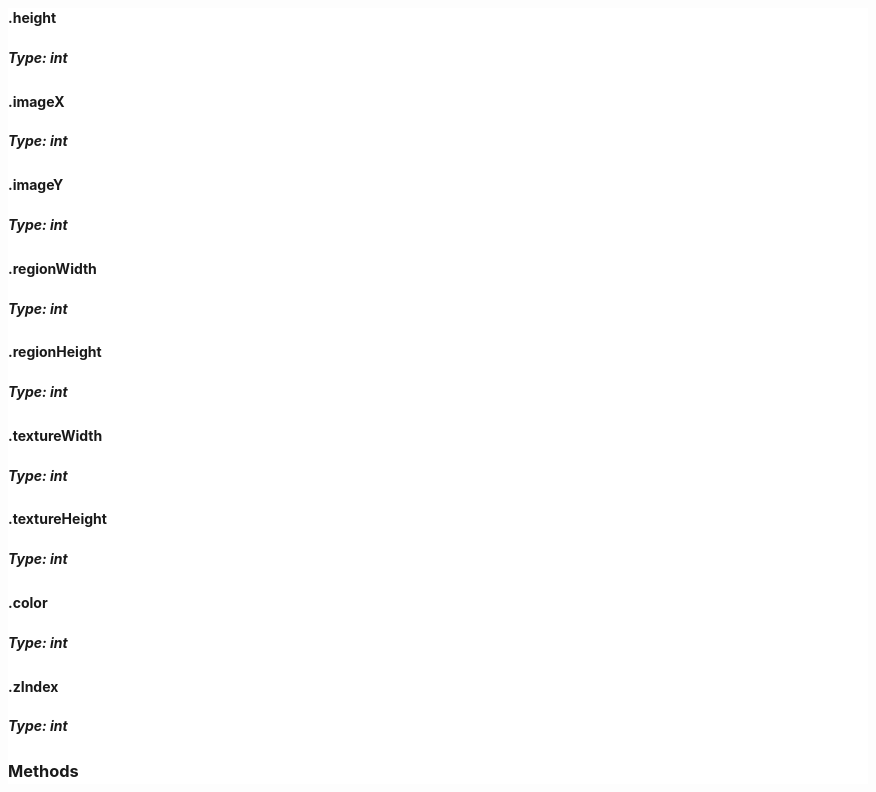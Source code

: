 
#### .height


##### Type: int



#### .imageX


##### Type: int



#### .imageY


##### Type: int



#### .regionWidth


##### Type: int



#### .regionHeight


##### Type: int



#### .textureWidth


##### Type: int



#### .textureHeight


##### Type: int



#### .color


##### Type: int



#### .zIndex


##### Type: int



### Methods
